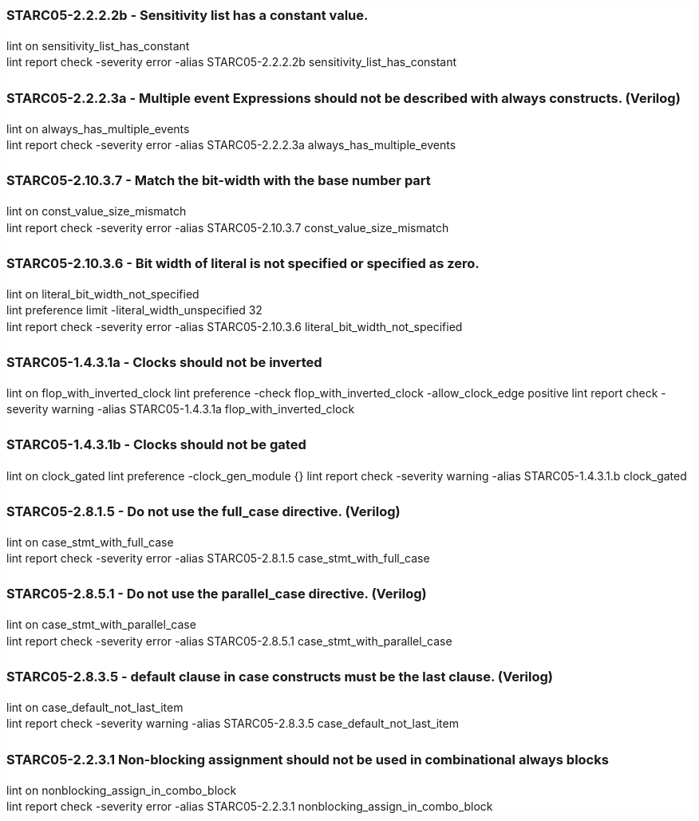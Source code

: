 ### STARC05-2.2.2.2b - Sensitivity list has a constant value. 
lint on sensitivity_list_has_constant   
lint report check -severity error -alias STARC05-2.2.2.2b sensitivity_list_has_constant  

### STARC05-2.2.2.3a - Multiple event Expressions should not be described with always constructs. (Verilog)
lint on always_has_multiple_events  
lint report check -severity error -alias STARC05-2.2.2.3a always_has_multiple_events  

### STARC05-2.10.3.7 - Match the bit-width with the base number part
lint on const_value_size_mismatch  
lint report check -severity error -alias STARC05-2.10.3.7 const_value_size_mismatch  

### STARC05-2.10.3.6 - Bit width of literal is not specified or specified as zero. 
lint on literal_bit_width_not_specified  
lint preference limit -literal_width_unspecified 32  
lint report check -severity error -alias STARC05-2.10.3.6 literal_bit_width_not_specified  

### STARC05-1.4.3.1a - Clocks should not be inverted
lint on flop_with_inverted_clock
lint preference -check flop_with_inverted_clock -allow_clock_edge positive
lint report check -severity warning -alias STARC05-1.4.3.1a flop_with_inverted_clock  

### STARC05-1.4.3.1b - Clocks should not be gated
lint on clock_gated
lint preference -clock_gen_module {}
lint report check -severity warning -alias STARC05-1.4.3.1.b clock_gated

### STARC05-2.8.1.5 - Do not use the full_case directive. (Verilog)
lint on case_stmt_with_full_case  
lint report check -severity error -alias STARC05-2.8.1.5 case_stmt_with_full_case 

### STARC05-2.8.5.1 - Do not use the parallel_case directive. (Verilog)
lint on case_stmt_with_parallel_case  
lint report check -severity error -alias STARC05-2.8.5.1 case_stmt_with_parallel_case

### STARC05-2.8.3.5 - default clause in case constructs must be the last clause. (Verilog)
lint on case_default_not_last_item   
lint report check -severity warning -alias STARC05-2.8.3.5 case_default_not_last_item   

### STARC05-2.2.3.1 Non-blocking assignment should not be used in combinational always blocks 
lint on nonblocking_assign_in_combo_block  
lint report check -severity error -alias STARC05-2.2.3.1 nonblocking_assign_in_combo_block  
